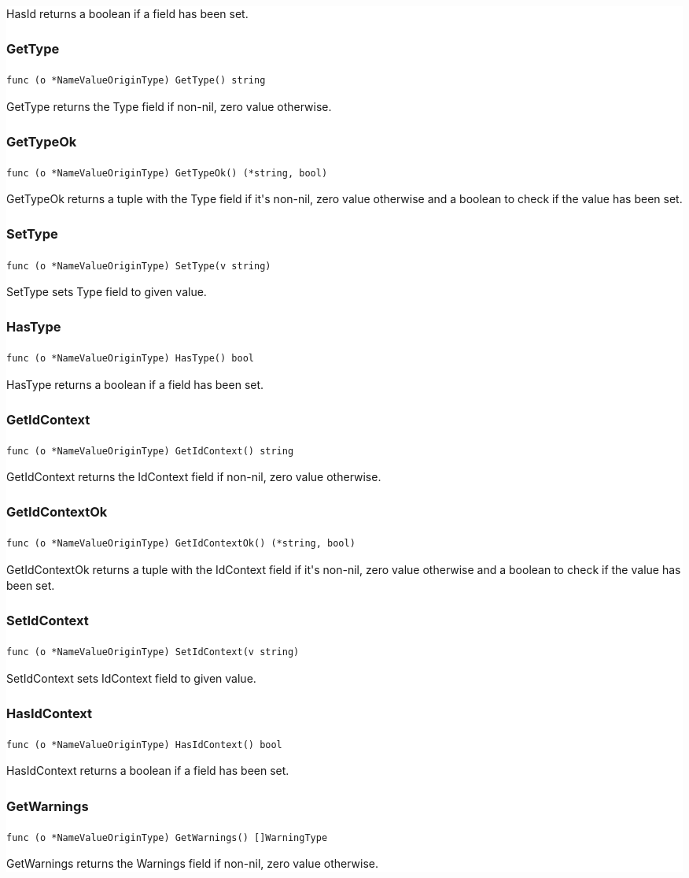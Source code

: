 HasId returns a boolean if a field has been set.

### GetType

`func (o *NameValueOriginType) GetType() string`

GetType returns the Type field if non-nil, zero value otherwise.

### GetTypeOk

`func (o *NameValueOriginType) GetTypeOk() (*string, bool)`

GetTypeOk returns a tuple with the Type field if it's non-nil, zero value otherwise
and a boolean to check if the value has been set.

### SetType

`func (o *NameValueOriginType) SetType(v string)`

SetType sets Type field to given value.

### HasType

`func (o *NameValueOriginType) HasType() bool`

HasType returns a boolean if a field has been set.

### GetIdContext

`func (o *NameValueOriginType) GetIdContext() string`

GetIdContext returns the IdContext field if non-nil, zero value otherwise.

### GetIdContextOk

`func (o *NameValueOriginType) GetIdContextOk() (*string, bool)`

GetIdContextOk returns a tuple with the IdContext field if it's non-nil, zero value otherwise
and a boolean to check if the value has been set.

### SetIdContext

`func (o *NameValueOriginType) SetIdContext(v string)`

SetIdContext sets IdContext field to given value.

### HasIdContext

`func (o *NameValueOriginType) HasIdContext() bool`

HasIdContext returns a boolean if a field has been set.

### GetWarnings

`func (o *NameValueOriginType) GetWarnings() []WarningType`

GetWarnings returns the Warnings field if non-nil, zero value otherwise.
